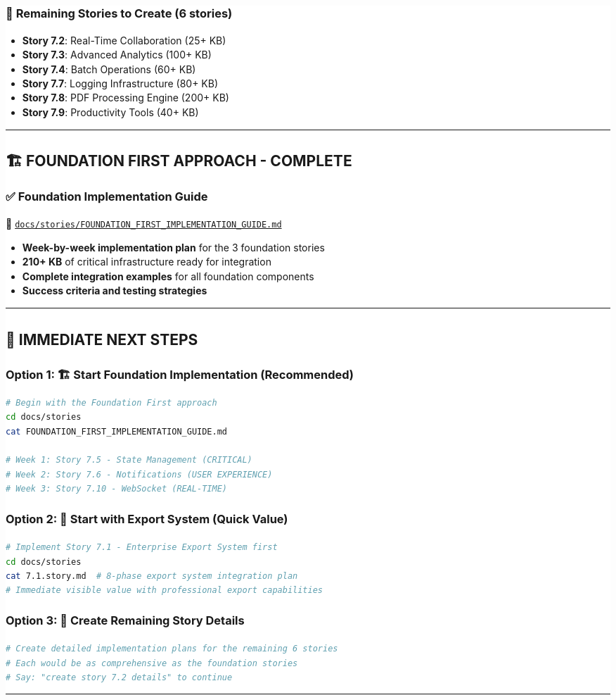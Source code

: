### 🔄 **Remaining Stories to Create** (6 stories)
- **Story 7.2**: Real-Time Collaboration (25+ KB)
- **Story 7.3**: Advanced Analytics (100+ KB)  
- **Story 7.4**: Batch Operations (60+ KB)
- **Story 7.7**: Logging Infrastructure (80+ KB)
- **Story 7.8**: PDF Processing Engine (200+ KB)
- **Story 7.9**: Productivity Tools (40+ KB)

---

## 🏗️ **FOUNDATION FIRST APPROACH - COMPLETE**

### ✅ **Foundation Implementation Guide**
📄 [`docs/stories/FOUNDATION_FIRST_IMPLEMENTATION_GUIDE.md`](./FOUNDATION_FIRST_IMPLEMENTATION_GUIDE.md)
- **Week-by-week implementation plan** for the 3 foundation stories
- **210+ KB** of critical infrastructure ready for integration
- **Complete integration examples** for all foundation components
- **Success criteria and testing strategies**

---

## 🎯 **IMMEDIATE NEXT STEPS**

### **Option 1: 🏗️ Start Foundation Implementation** (Recommended)
```bash
# Begin with the Foundation First approach
cd docs/stories
cat FOUNDATION_FIRST_IMPLEMENTATION_GUIDE.md

# Week 1: Story 7.5 - State Management (CRITICAL)
# Week 2: Story 7.6 - Notifications (USER EXPERIENCE)  
# Week 3: Story 7.10 - WebSocket (REAL-TIME)
```

### **Option 2: 🚀 Start with Export System** (Quick Value)
```bash
# Implement Story 7.1 - Enterprise Export System first
cd docs/stories  
cat 7.1.story.md  # 8-phase export system integration plan
# Immediate visible value with professional export capabilities
```

### **Option 3: 📝 Create Remaining Story Details**
```bash
# Create detailed implementation plans for the remaining 6 stories
# Each would be as comprehensive as the foundation stories
# Say: "create story 7.2 details" to continue
```

---